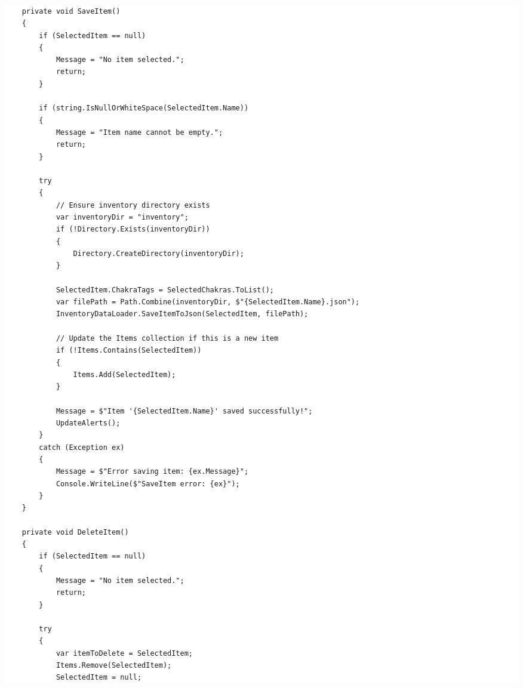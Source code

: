         private void SaveItem()
        {
            if (SelectedItem == null)
            {
                Message = "No item selected.";
                return;
            }

            if (string.IsNullOrWhiteSpace(SelectedItem.Name))
            {
                Message = "Item name cannot be empty.";
                return;
            }

            try
            {
                // Ensure inventory directory exists
                var inventoryDir = "inventory";
                if (!Directory.Exists(inventoryDir))
                {
                    Directory.CreateDirectory(inventoryDir);
                }

                SelectedItem.ChakraTags = SelectedChakras.ToList();
                var filePath = Path.Combine(inventoryDir, $"{SelectedItem.Name}.json");
                InventoryDataLoader.SaveItemToJson(SelectedItem, filePath);
                
                // Update the Items collection if this is a new item
                if (!Items.Contains(SelectedItem))
                {
                    Items.Add(SelectedItem);
                }
                
                Message = $"Item '{SelectedItem.Name}' saved successfully!";
                UpdateAlerts();
            }
            catch (Exception ex)
            {
                Message = $"Error saving item: {ex.Message}";
                Console.WriteLine($"SaveItem error: {ex}");
            }
        }

        private void DeleteItem()
        {
            if (SelectedItem == null)
            {
                Message = "No item selected.";
                return;
            }

            try
            {
                var itemToDelete = SelectedItem;
                Items.Remove(SelectedItem);
                SelectedItem = null;
                